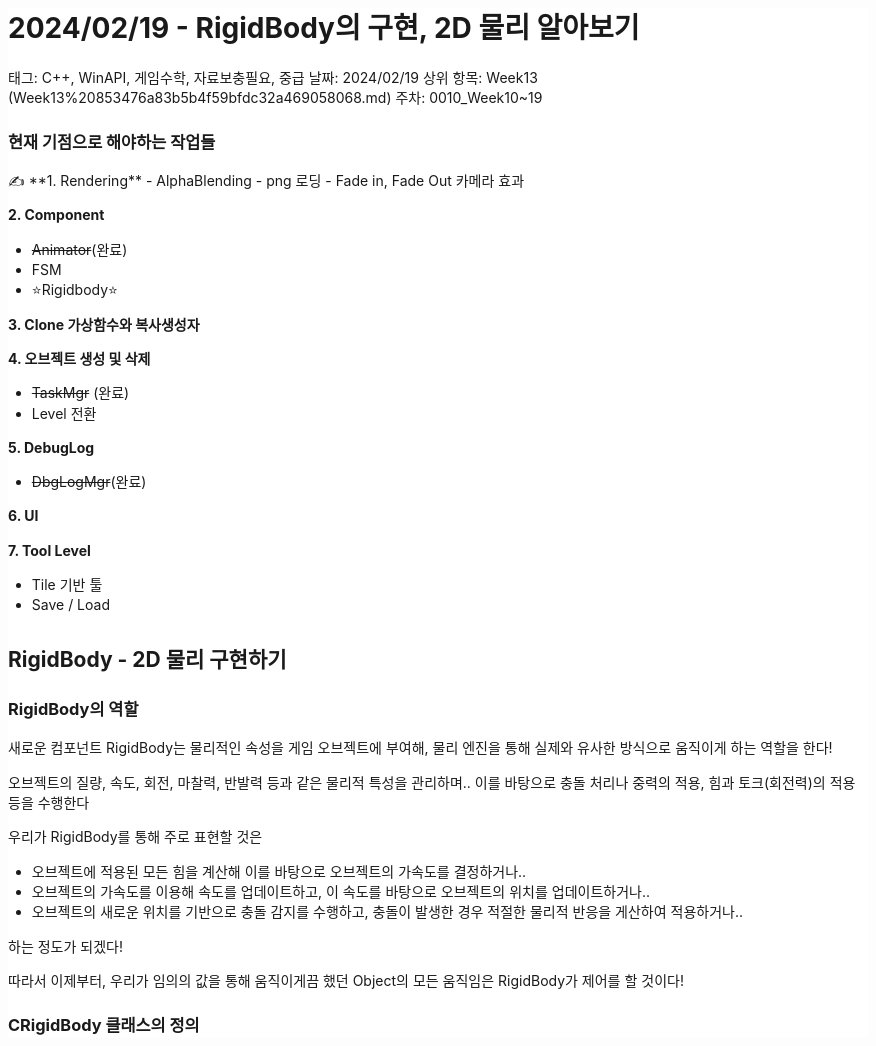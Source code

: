 # 2024/02/19 - RigidBody의 구현, 2D 물리 알아보기

태그: C++, WinAPI, 게임수학, 자료보충필요, 중급
날짜: 2024/02/19
상위 항목: Week13 (Week13%20853476a83b5b4f59bfdc32a469058068.md)
주차: 0010_Week10~19

### 현재 기점으로 해야하는 작업들

<aside>
✍️ **1. Rendering**
 - AlphaBlending
 - png 로딩
 - Fade in, Fade Out 카메라 효과

**2. Component**
 - ~~Animator~~(완료)
 - FSM
 - ⭐Rigidbody⭐

**3. Clone 가상함수와 복사생성자**

**4. 오브젝트 생성 및 삭제**
  - ~~TaskMgr~~ (완료)
  - Level 전환

**5. DebugLog**
  - ~~DbgLogMgr~~(완료)

**6. UI**

**7. Tool Level**
- Tile 기반 툴
- Save / Load

</aside>

## RigidBody - 2D 물리 구현하기

### RigidBody의 역할

새로운 컴포넌트 RigidBody는 물리적인 속성을 게임 오브젝트에 부여해, 물리 엔진을 통해 실제와 유사한 방식으로 움직이게 하는 역할을 한다!

오브젝트의 질량, 속도, 회전, 마찰력, 반발력 등과 같은 물리적 특성을 관리하며.. 이를 바탕으로 충돌 처리나 중력의 적용, 힘과 토크(회전력)의 적용 등을 수행한다

우리가 RigidBody를 통해 주로 표현할 것은

- 오브젝트에 적용된 모든 힘을 계산해 이를 바탕으로 오브젝트의 가속도를 결정하거나..
- 오브젝트의 가속도를 이용해 속도를 업데이트하고, 이 속도를 바탕으로 오브젝트의 위치를 업데이트하거나..
- 오브젝트의 새로운 위치를 기반으로 충돌 감지를 수행하고, 충돌이 발생한 경우 적절한 물리적 반응을 게산하여 적용하거나..

하는 정도가 되겠다!

따라서 이제부터, 우리가 임의의 값을 통해 움직이게끔 했던 Object의 모든 움직임은 RigidBody가 제어를 할 것이다!

### CRigidBody 클래스의 정의
